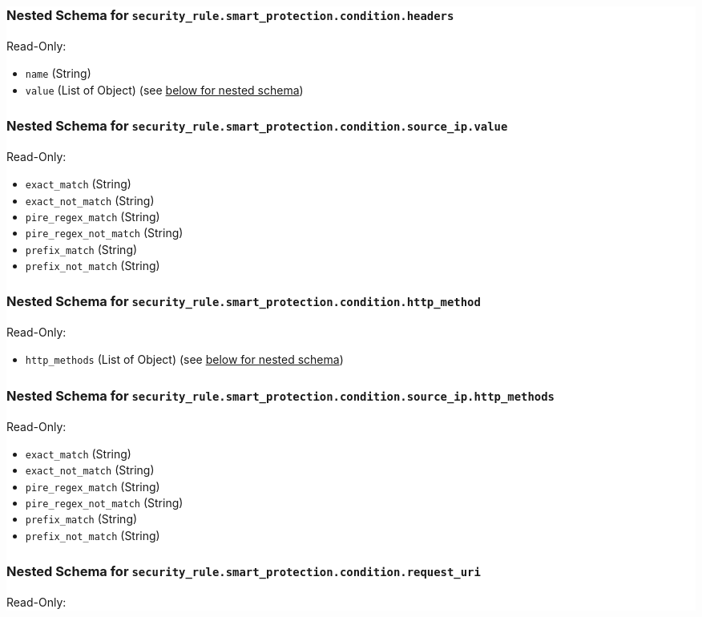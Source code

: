 

<a id="nestedobjatt--security_rule--smart_protection--condition--headers"></a>
### Nested Schema for `security_rule.smart_protection.condition.headers`

Read-Only:

- `name` (String)
- `value` (List of Object) (see [below for nested schema](#nestedobjatt--security_rule--smart_protection--condition--source_ip--value))

<a id="nestedobjatt--security_rule--smart_protection--condition--source_ip--value"></a>
### Nested Schema for `security_rule.smart_protection.condition.source_ip.value`

Read-Only:

- `exact_match` (String)
- `exact_not_match` (String)
- `pire_regex_match` (String)
- `pire_regex_not_match` (String)
- `prefix_match` (String)
- `prefix_not_match` (String)



<a id="nestedobjatt--security_rule--smart_protection--condition--http_method"></a>
### Nested Schema for `security_rule.smart_protection.condition.http_method`

Read-Only:

- `http_methods` (List of Object) (see [below for nested schema](#nestedobjatt--security_rule--smart_protection--condition--source_ip--http_methods))

<a id="nestedobjatt--security_rule--smart_protection--condition--source_ip--http_methods"></a>
### Nested Schema for `security_rule.smart_protection.condition.source_ip.http_methods`

Read-Only:

- `exact_match` (String)
- `exact_not_match` (String)
- `pire_regex_match` (String)
- `pire_regex_not_match` (String)
- `prefix_match` (String)
- `prefix_not_match` (String)



<a id="nestedobjatt--security_rule--smart_protection--condition--request_uri"></a>
### Nested Schema for `security_rule.smart_protection.condition.request_uri`

Read-Only:
